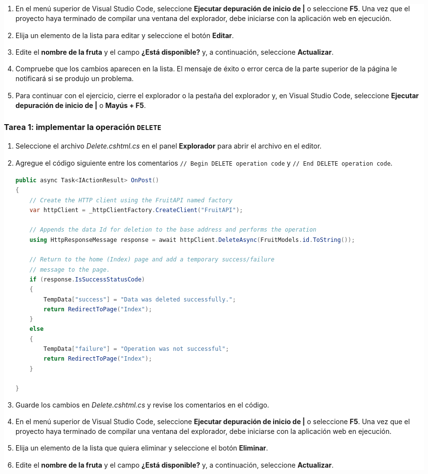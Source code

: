 1. En el menú superior de Visual Studio Code, seleccione **Ejecutar depuración de inicio de \|** o seleccione **F5**. Una vez que el proyecto haya terminado de compilar una ventana del explorador, debe iniciarse con la aplicación web en ejecución.

1. Elija un elemento de la lista para editar y seleccione el botón **Editar**. 
1. Edite el **nombre de la fruta** y el campo **¿Está disponible?** y, a continuación, seleccione **Actualizar**.

1. Compruebe que los cambios aparecen en la lista. El mensaje de éxito o error cerca de la parte superior de la página le notificará si se produjo un problema.

1. Para continuar con el ejercicio, cierre el explorador o la pestaña del explorador y, en Visual Studio Code, seleccione **Ejecutar depuración de inicio de \|** o **Mayús + F5**.

### Tarea 1: implementar la operación `DELETE`

1. Seleccione el archivo *Delete.cshtml.cs* en el panel **Explorador** para abrir el archivo en el editor.

1. Agregue el código siguiente entre los comentarios `// Begin DELETE operation code` y `// End DELETE operation code`.

    ```csharp
    public async Task<IActionResult> OnPost()
    {
        // Create the HTTP client using the FruitAPI named factory
        var httpClient = _httpClientFactory.CreateClient("FruitAPI");
    
        // Appends the data Id for deletion to the base address and performs the operation
        using HttpResponseMessage response = await httpClient.DeleteAsync(FruitModels.id.ToString());
    
        // Return to the home (Index) page and add a temporary success/failure 
        // message to the page.
        if (response.IsSuccessStatusCode)
        {
            TempData["success"] = "Data was deleted successfully.";
            return RedirectToPage("Index");
        }
        else
        {
            TempData["failure"] = "Operation was not successful";
            return RedirectToPage("Index");
        }
    
    }
    ```

1. Guarde los cambios en *Delete.cshtml.cs* y revise los comentarios en el código.

1. En el menú superior de Visual Studio Code, seleccione **Ejecutar depuración de inicio de \|** o seleccione **F5**. Una vez que el proyecto haya terminado de compilar una ventana del explorador, debe iniciarse con la aplicación web en ejecución.

1. Elija un elemento de la lista que quiera eliminar y seleccione el botón **Eliminar**. 

1. Edite el **nombre de la fruta** y el campo **¿Está disponible?** y, a continuación, seleccione **Actualizar**.
